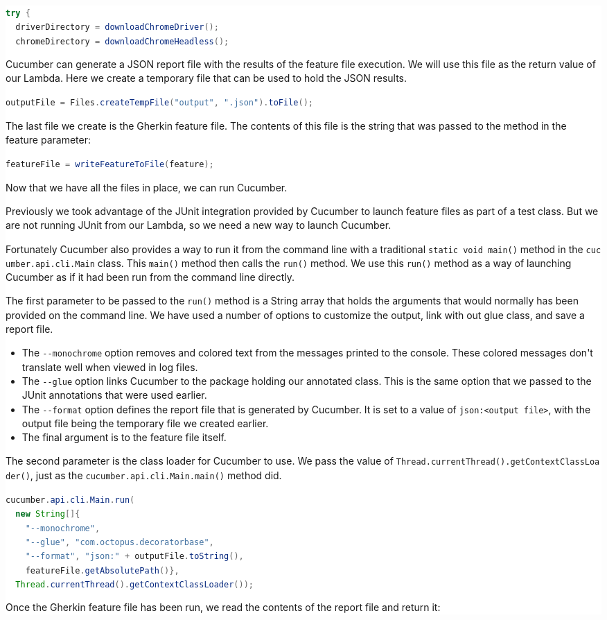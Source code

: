```java
try {
  driverDirectory = downloadChromeDriver();
  chromeDirectory = downloadChromeHeadless();
```

Cucumber can generate a JSON report file with the results of the feature file execution. We will use this file as the return value of our Lambda. Here we create a temporary file that can be used to hold the JSON results.

```java
outputFile = Files.createTempFile("output", ".json").toFile();
```

The last file we create is the Gherkin feature file. The contents of this file is the string that was passed to the method in the feature parameter:

```java
featureFile = writeFeatureToFile(feature);
```

Now that we have all the files in place, we can run Cucumber.

Previously we took advantage of the JUnit integration provided by Cucumber to launch feature files as part of a test class. But we are not running JUnit from our Lambda, so we need a new way to launch Cucumber.

Fortunately Cucumber also provides a way to run it from the command line with a traditional `static void main()` method in the `cucumber.api.cli.Main` class. This `main()` method then calls the `run()` method. We use this `run()` method as a way of launching Cucumber as if it had been run from the command line directly.

The first parameter to be passed to the `run()` method is a String array that holds the arguments that would normally has been provided on the command line. We have used a number of options to customize the output, link with out glue class, and save a report file.

- The `--monochrome` option removes and colored text from the messages printed to the console. These colored messages don't translate well when viewed in log files.
- The `--glue` option links Cucumber to the package holding our annotated class. This is the same option that we passed to the JUnit annotations that were used earlier.
- The `--format` option defines the report file that is generated by Cucumber. It is set to a value of `json:<output file>`, with the output file being the temporary file we created earlier.
- The final argument is to the feature file itself.

The second parameter is the class loader for Cucumber to use. We pass the value of `Thread.currentThread().getContextClassLoader()`, just as the `cucumber.api.cli.Main.main()` method did.

```java
cucumber.api.cli.Main.run(
  new String[]{
    "--monochrome",
    "--glue", "com.octopus.decoratorbase",
    "--format", "json:" + outputFile.toString(),
    featureFile.getAbsolutePath()},
  Thread.currentThread().getContextClassLoader());
```

Once the Gherkin feature file has been run, we read the contents of the report file and return it:
